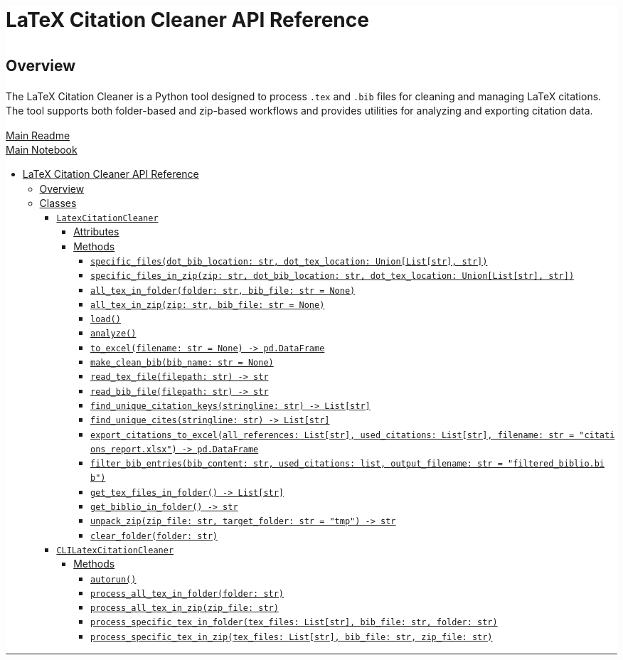# LaTeX Citation Cleaner API Reference

## Overview

The LaTeX Citation Cleaner is a Python tool designed to process `.tex` and `.bib` files for cleaning and managing LaTeX citations. The tool supports both folder-based and zip-based workflows and provides utilities for analyzing and exporting citation data.

[Main Readme](../README.md)  
[Main Notebook](../main.ipynb)

- [LaTeX Citation Cleaner API Reference](#latex-citation-cleaner-api-reference)
  - [Overview](#overview)
  - [Classes](#classes)
    - [`LatexCitationCleaner`](#latexcitationcleaner)
      - [Attributes](#attributes)
      - [Methods](#methods)
        - [`specific_files(dot_bib_location: str, dot_tex_location: Union[List[str], str])`](#specific_filesdot_bib_location-str-dot_tex_location-unionliststr-str)
        - [`specific_files_in_zip(zip: str, dot_bib_location: str, dot_tex_location: Union[List[str], str])`](#specific_files_in_zipzip-str-dot_bib_location-str-dot_tex_location-unionliststr-str)
        - [`all_tex_in_folder(folder: str, bib_file: str = None)`](#all_tex_in_folderfolder-str-bib_file-str--none)
        - [`all_tex_in_zip(zip: str, bib_file: str = None)`](#all_tex_in_zipzip-str-bib_file-str--none)
        - [`load()`](#load)
        - [`analyze()`](#analyze)
        - [`to_excel(filename: str = None) -> pd.DataFrame`](#to_excelfilename-str--none---pddataframe)
        - [`make_clean_bib(bib_name: str = None)`](#make_clean_bibbib_name-str--none)
        - [`read_tex_file(filepath: str) -> str`](#read_tex_filefilepath-str---str)
        - [`read_bib_file(filepath: str) -> str`](#read_bib_filefilepath-str---str)
        - [`find_unique_citation_keys(stringline: str) -> List[str]`](#find_unique_citation_keysstringline-str---liststr)
        - [`find_unique_cites(stringline: str) -> List[str]`](#find_unique_citesstringline-str---liststr)
        - [`export_citations_to_excel(all_references: List[str], used_citations: List[str], filename: str = "citations_report.xlsx") -> pd.DataFrame`](#export_citations_to_excelall_references-liststr-used_citations-liststr-filename-str--citations_reportxlsx---pddataframe)
        - [`filter_bib_entries(bib_content: str, used_citations: list, output_filename: str = "filtered_biblio.bib")`](#filter_bib_entriesbib_content-str-used_citations-list-output_filename-str--filtered_bibliobib)
        - [`get_tex_files_in_folder() -> List[str]`](#get_tex_files_in_folder---liststr)
        - [`get_biblio_in_folder() -> str`](#get_biblio_in_folder---str)
        - [`unpack_zip(zip_file: str, target_folder: str = "tmp") -> str`](#unpack_zipzip_file-str-target_folder-str--tmp---str)
        - [`clear_folder(folder: str)`](#clear_folderfolder-str)
    - [`CLILatexCitationCleaner`](#clilatexcitationcleaner)
      - [Methods](#methods-1)
        - [`autorun()`](#autorun)
        - [`process_all_tex_in_folder(folder: str)`](#process_all_tex_in_folderfolder-str)
        - [`process_all_tex_in_zip(zip_file: str)`](#process_all_tex_in_zipzip_file-str)
        - [`process_specific_tex_in_folder(tex_files: List[str], bib_file: str, folder: str)`](#process_specific_tex_in_foldertex_files-liststr-bib_file-str-folder-str)
        - [`process_specific_tex_in_zip(tex_files: List[str], bib_file: str, zip_file: str)`](#process_specific_tex_in_ziptex_files-liststr-bib_file-str-zip_file-str)

---